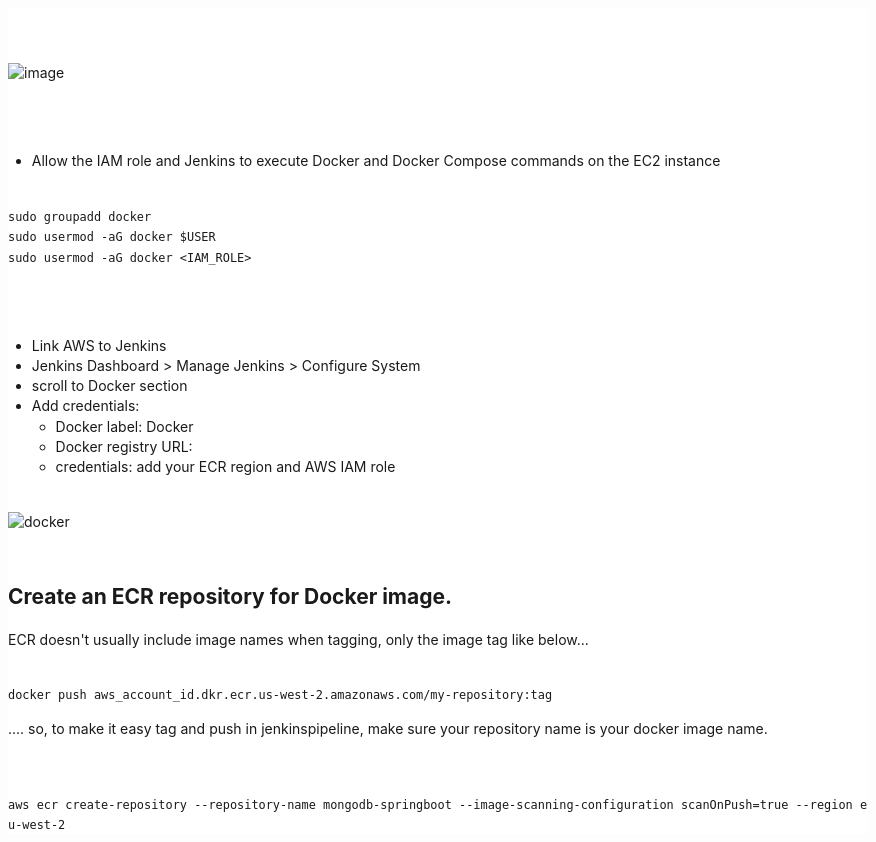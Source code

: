 <br>

<br>

![image](https://github.com/earchibong/springboot_project/assets/92983658/7a7b8c33-85f2-4728-8d41-c442086e1db6)

<br>


<br>

- Allow the IAM role and Jenkins to execute Docker and Docker Compose commands on the EC2 instance

```

sudo groupadd docker
sudo usermod -aG docker $USER
sudo usermod -aG docker <IAM_ROLE>

```

<br>

<br>


- Link AWS to Jenkins
 - Jenkins Dashboard > Manage Jenkins > Configure System
 - scroll to Docker section
 - Add credentials:
   + Docker label: Docker
   + Docker registry URL: <your ECR url>
   + credentials: add your ECR region and AWS IAM role
   

<br>
    
<img width="1387" alt="docker" src="https://github.com/earchibong/springboot_project/assets/92983658/38f78a6e-cf16-4625-80a9-b1e6752ef3b5">

<br>

<br>


## Create an ECR repository for Docker image.
ECR doesn't usually include image names when tagging, only the image tag like below...

 ```
 
 docker push aws_account_id.dkr.ecr.us-west-2.amazonaws.com/my-repository:tag

 ```

 .... so, to make it easy tag and push in jenkinspipeline, make sure your repository name is your docker image name.

```


aws ecr create-repository --repository-name mongodb-springboot --image-scanning-configuration scanOnPush=true --region eu-west-2

```
